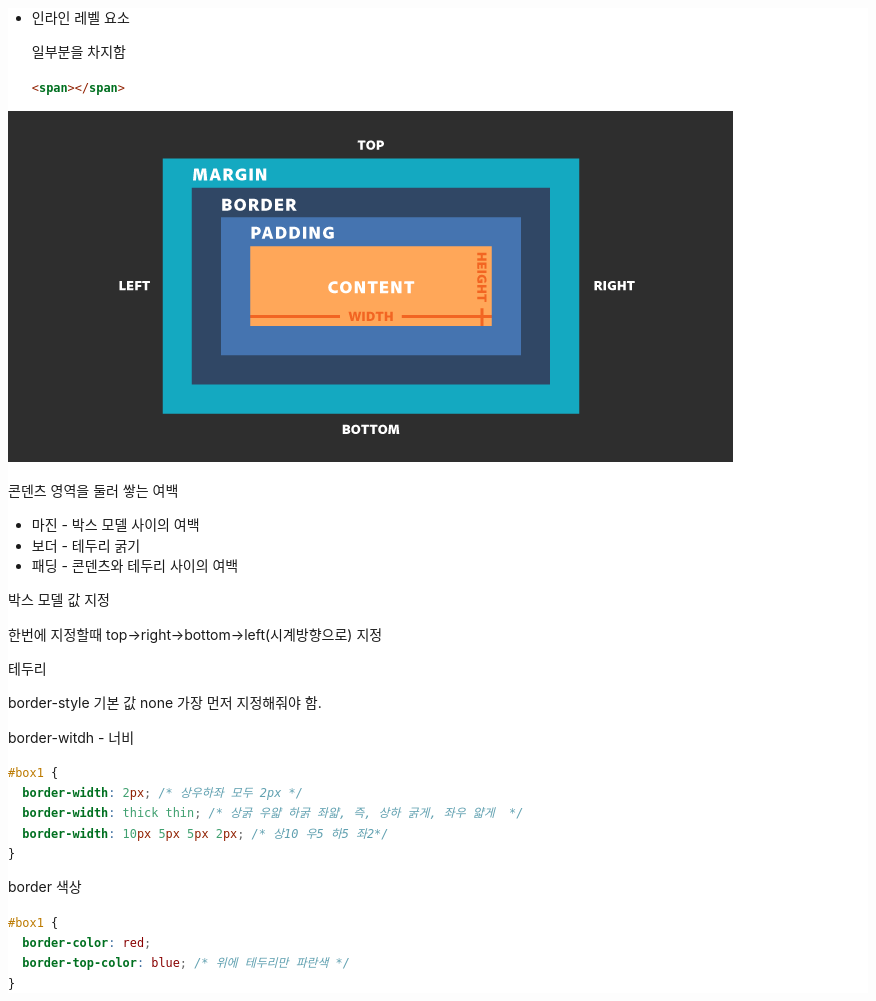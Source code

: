 - 인라인 레벨 요소

  일부분을 차지함

  ```html
  <span></span>
  ```

![CSS 박스 모델](images/Front기초_CSS박스%20모델.png)

콘덴츠 영역을 둘러 쌓는 여백

- 마진 - 박스 모델 사이의 여백
- 보더 - 테두리 굵기
- 패딩 - 콘덴츠와 테두리 사이의 여백

박스 모델 값 지정

한번에 지정할때 top->right->bottom->left(시계방향으로) 지정

테두리

border-style
기본 값 none
가장 먼저 지정해줘야 함.

border-witdh - 너비

```css
#box1 {
  border-width: 2px; /* 상우하좌 모두 2px */
  border-width: thick thin; /* 상굵 우얇 하굵 좌얇, 즉, 상하 굵게, 좌우 얇게  */
  border-width: 10px 5px 5px 2px; /* 상10 우5 하5 좌2*/
}
```

border 색상

```css
#box1 {
  border-color: red;
  border-top-color: blue; /* 위에 테두리만 파란색 */
}
```
